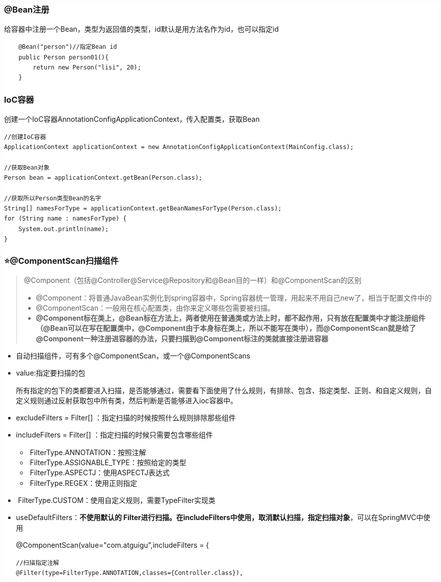 ### @Bean注册

给容器中注册一个Bean，类型为返回值的类型，id默认是用方法名作为id，也可以指定id

    	@Bean("person")//指定Bean id
    	public Person person01(){
    		return new Person("lisi", 20);
    	}
    

### IoC容器

创建一个IoC容器AnnotationConfigApplicationContext，传入配置类，获取Bean

    //创建IoC容器
    ApplicationContext applicationContext = new AnnotationConfigApplicationContext(MainConfig.class);
    
    //获取Bean对象
    Person bean = applicationContext.getBean(Person.class);
    
    //获取所以Person类型Bean的名字
    String[] namesForType = applicationContext.getBeanNamesForType(Person.class);
    for (String name : namesForType) {
    	System.out.println(name);
    }
    

### ⭐@ComponentScan扫描组件

> @Component（包括@Controller@Service@Repository和@Bean目的一样）和@ComponentScan的区别
> 
> *   @Component：将普通JavaBean实例化到spring容器中，Spring容器统一管理，用起来不用自己new了，相当于配置文件中的<bean id="" class=""/>
> *   @ComponentScan：一般用在核心配置类，由你来定义哪些包需要被扫描。
> *   **@Component标在类上，@Bean标在方法上，两者使用在普通类或方法上时，都不起作用，只有放在配置类中才能注册组件（@Bean可以在写在配置类中，@Component由于本身标在类上，所以不能写在类中），而@ComponentScan就是给了@Component一种注册进容器的办法，只要扫描到@Component标注的类就直接注册进容器**

*   自动扫描组件，可有多个@ComponentScan，或一个@ComponentScans
    
*   value:指定要扫描的包
    
    所有指定的包下的类都要进入扫描，是否能够通过，需要看下面使用了什么规则，有排除、包含、指定类型、正则、和自定义规则，自定义规则通过反射获取包中所有类，然后判断是否能够进入ioc容器中。
    
*   excludeFilters = Filter\[\] ：指定扫描的时候按照什么规则排除那些组件
    
*   includeFilters = Filter\[\] ：指定扫描的时候只需要包含哪些组件
    
    *   ​ FilterType.ANNOTATION：按照注解
    *   ​ FilterType.ASSIGNABLE\_TYPE：按照给定的类型
    *   ​ FilterType.ASPECTJ：使用ASPECTJ表达式
    *   ​ FilterType.REGEX：使用正则指定
*   ​ FilterType.CUSTOM：使用自定义规则，需要TypeFilter实现类
    
*   useDefaultFilters：**不使用默认的 Filter进行扫描。在includeFilters中使用，取消默认扫描，指定扫描对象**，可以在SpringMVC中使用
    

    @ComponentScan(value="com.atguigu",includeFilters = {
        
        //扫描指定注解
        @Filter(type=FilterType.ANNOTATION,classes={Controller.class}),
        